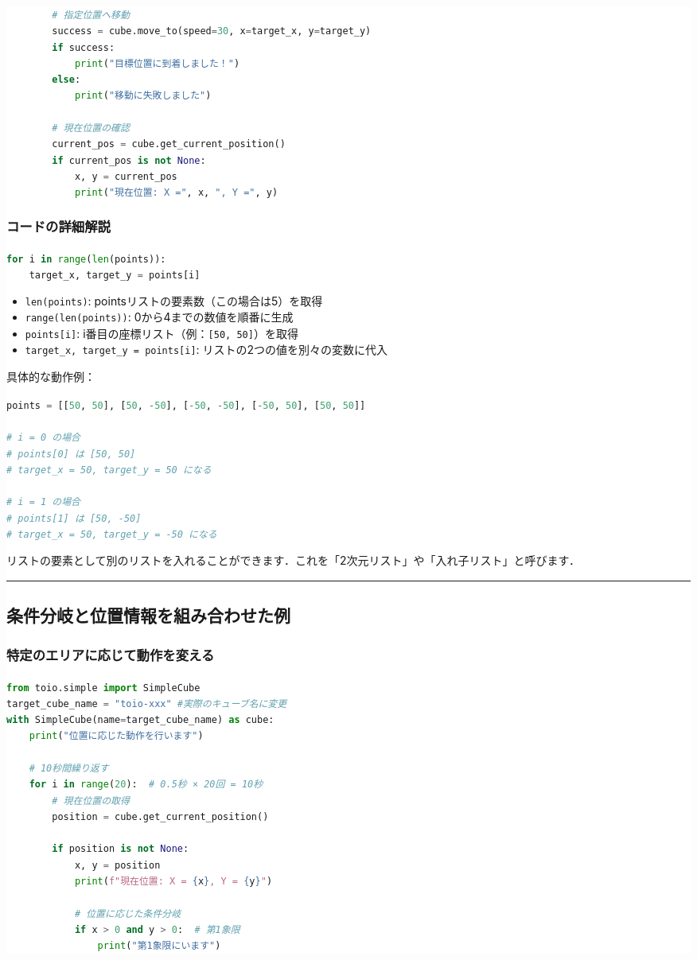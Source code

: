 ```python
        # 指定位置へ移動
        success = cube.move_to(speed=30, x=target_x, y=target_y)
        if success:
            print("目標位置に到着しました！")
        else:
            print("移動に失敗しました")

        # 現在位置の確認
        current_pos = cube.get_current_position()
        if current_pos is not None:
            x, y = current_pos
            print("現在位置: X =", x, ", Y =", y)
```

### コードの詳細解説

```python
for i in range(len(points)):
    target_x, target_y = points[i]
```

- `len(points)`: pointsリストの要素数（この場合は5）を取得
- `range(len(points))`: 0から4までの数値を順番に生成
- `points[i]`: i番目の座標リスト（例：`[50, 50]`）を取得
- `target_x, target_y = points[i]`: リストの2つの値を別々の変数に代入

具体的な動作例：

```python
points = [[50, 50], [50, -50], [-50, -50], [-50, 50], [50, 50]]

# i = 0 の場合
# points[0] は [50, 50]
# target_x = 50, target_y = 50 になる

# i = 1 の場合  
# points[1] は [50, -50]
# target_x = 50, target_y = -50 になる
```

リストの要素として別のリストを入れることができます．これを「2次元リスト」や「入れ子リスト」と呼びます．

---

## 条件分岐と位置情報を組み合わせた例

### 特定のエリアに応じて動作を変える

```python
from toio.simple import SimpleCube
target_cube_name = "toio-xxx" #実際のキューブ名に変更
with SimpleCube(name=target_cube_name) as cube:
    print("位置に応じた動作を行います")

    # 10秒間繰り返す
    for i in range(20):  # 0.5秒 × 20回 = 10秒
        # 現在位置の取得
        position = cube.get_current_position()

        if position is not None:
            x, y = position
            print(f"現在位置: X = {x}, Y = {y}")

            # 位置に応じた条件分岐
            if x > 0 and y > 0:  # 第1象限
                print("第1象限にいます")
```